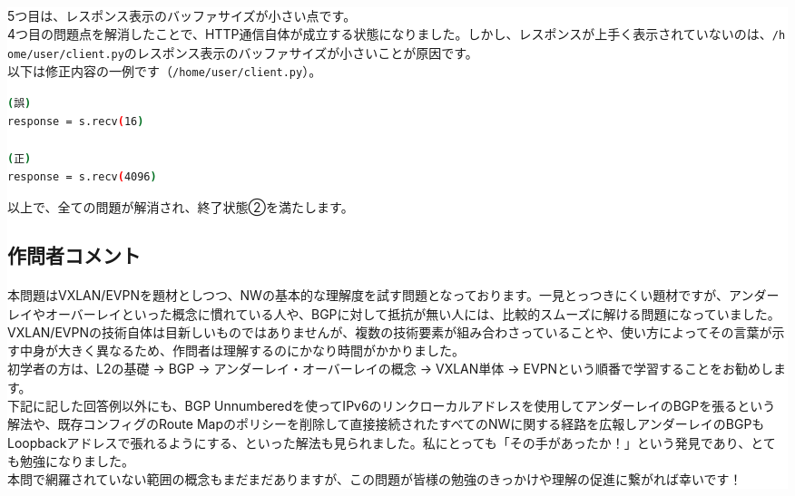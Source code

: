 5つ目は、レスポンス表示のバッファサイズが小さい点です。\
4つ目の問題点を解消したことで、HTTP通信自体が成立する状態になりました。しかし、レスポンスが上手く表示されていないのは、`/home/user/client.py`のレスポンス表示のバッファサイズが小さいことが原因です。\
以下は修正内容の一例です（`/home/user/client.py`）。

```bash
(誤)
response = s.recv(16)

(正)
response = s.recv(4096)
```

以上で、全ての問題が解消され、終了状態②を満たします。

## 作問者コメント
本問題はVXLAN/EVPNを題材としつつ、NWの基本的な理解度を試す問題となっております。一見とっつきにくい題材ですが、アンダーレイやオーバーレイといった概念に慣れている人や、BGPに対して抵抗が無い人には、比較的スムーズに解ける問題になっていました。\
VXLAN/EVPNの技術自体は目新しいものではありませんが、複数の技術要素が組み合わさっていることや、使い方によってその言葉が示す中身が大きく異なるため、作問者は理解するのにかなり時間がかかりました。\
初学者の方は、L2の基礎 -> BGP -> アンダーレイ・オーバーレイの概念 -> VXLAN単体 -> EVPNという順番で学習することをお勧めします。\
下記に記した回答例以外にも、BGP Unnumberedを使ってIPv6のリンクローカルアドレスを使用してアンダーレイのBGPを張るという解法や、既存コンフィグのRoute Mapのポリシーを削除して直接接続されたすべてのNWに関する経路を広報しアンダーレイのBGPもLoopbackアドレスで張れるようにする、といった解法も見られました。私にとっても「その手があったか！」という発見であり、とても勉強になりました。\
本問で網羅されていない範囲の概念もまだまだありますが、この問題が皆様の勉強のきっかけや理解の促進に繋がれば幸いです！
